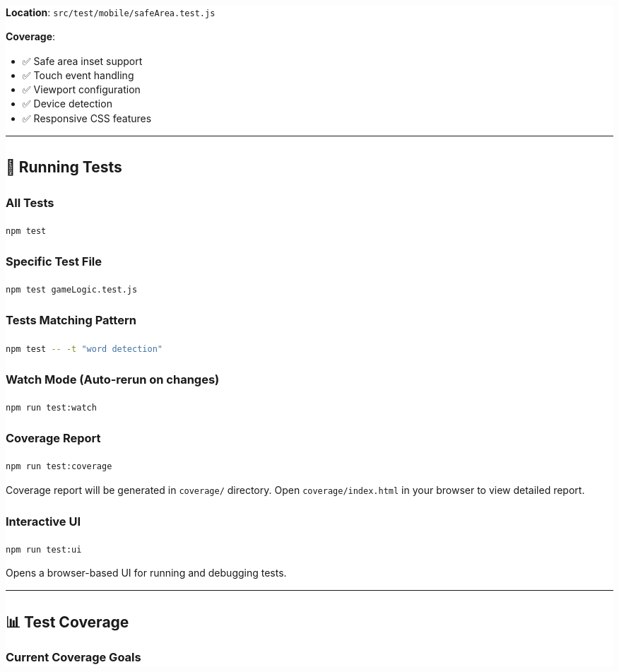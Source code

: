 **Location**: `src/test/mobile/safeArea.test.js`

**Coverage**:
- ✅ Safe area inset support
- ✅ Touch event handling
- ✅ Viewport configuration
- ✅ Device detection
- ✅ Responsive CSS features

---

## 🏃 Running Tests

### All Tests
```bash
npm test
```

### Specific Test File
```bash
npm test gameLogic.test.js
```

### Tests Matching Pattern
```bash
npm test -- -t "word detection"
```

### Watch Mode (Auto-rerun on changes)
```bash
npm run test:watch
```

### Coverage Report
```bash
npm run test:coverage
```

Coverage report will be generated in `coverage/` directory.
Open `coverage/index.html` in your browser to view detailed report.

### Interactive UI
```bash
npm run test:ui
```

Opens a browser-based UI for running and debugging tests.

---

## 📊 Test Coverage

### Current Coverage Goals
